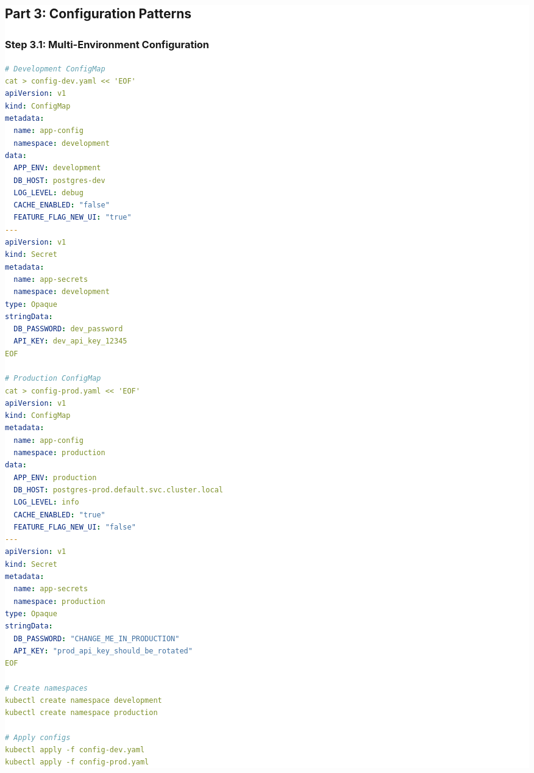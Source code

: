 ## Part 3: Configuration Patterns

### Step 3.1: Multi-Environment Configuration

```yaml
# Development ConfigMap
cat > config-dev.yaml << 'EOF'
apiVersion: v1
kind: ConfigMap
metadata:
  name: app-config
  namespace: development
data:
  APP_ENV: development
  DB_HOST: postgres-dev
  LOG_LEVEL: debug
  CACHE_ENABLED: "false"
  FEATURE_FLAG_NEW_UI: "true"
---
apiVersion: v1
kind: Secret
metadata:
  name: app-secrets
  namespace: development
type: Opaque
stringData:
  DB_PASSWORD: dev_password
  API_KEY: dev_api_key_12345
EOF

# Production ConfigMap
cat > config-prod.yaml << 'EOF'
apiVersion: v1
kind: ConfigMap
metadata:
  name: app-config
  namespace: production
data:
  APP_ENV: production
  DB_HOST: postgres-prod.default.svc.cluster.local
  LOG_LEVEL: info
  CACHE_ENABLED: "true"
  FEATURE_FLAG_NEW_UI: "false"
---
apiVersion: v1
kind: Secret
metadata:
  name: app-secrets
  namespace: production
type: Opaque
stringData:
  DB_PASSWORD: "CHANGE_ME_IN_PRODUCTION"
  API_KEY: "prod_api_key_should_be_rotated"
EOF

# Create namespaces
kubectl create namespace development
kubectl create namespace production

# Apply configs
kubectl apply -f config-dev.yaml
kubectl apply -f config-prod.yaml
```